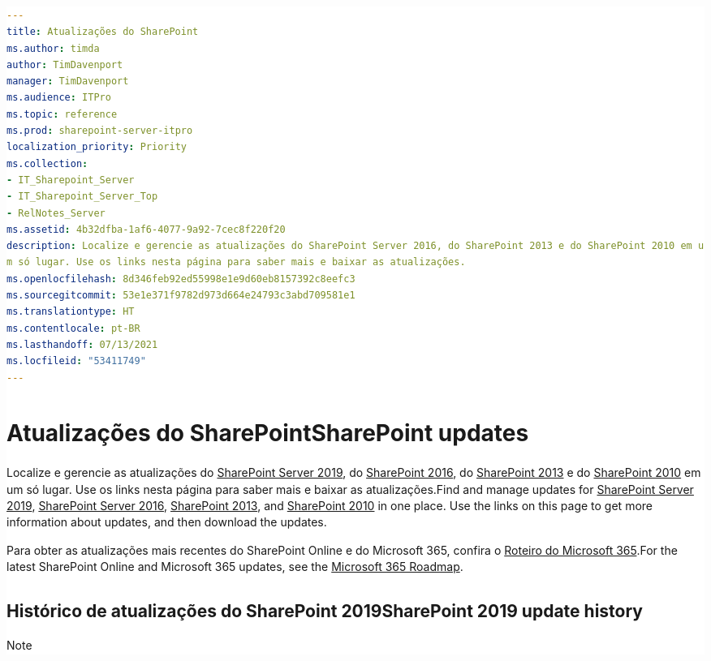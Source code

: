 ```yaml
---
title: Atualizações do SharePoint
ms.author: timda
author: TimDavenport
manager: TimDavenport
ms.audience: ITPro
ms.topic: reference
ms.prod: sharepoint-server-itpro
localization_priority: Priority
ms.collection:
- IT_Sharepoint_Server
- IT_Sharepoint_Server_Top
- RelNotes_Server
ms.assetid: 4b32dfba-1af6-4077-9a92-7cec8f220f20
description: Localize e gerencie as atualizações do SharePoint Server 2016, do SharePoint 2013 e do SharePoint 2010 em um só lugar. Use os links nesta página para saber mais e baixar as atualizações.
ms.openlocfilehash: 8d346feb92ed55998e1e9d60eb8157392c8eefc3
ms.sourcegitcommit: 53e1e371f9782d973d664e24793c3abd709581e1
ms.translationtype: HT
ms.contentlocale: pt-BR
ms.lasthandoff: 07/13/2021
ms.locfileid: "53411749"
---
```

# <a name="sharepoint-updates"></a><span data-ttu-id="3e0ef-104">Atualizações do SharePoint</span><span class="sxs-lookup"><span data-stu-id="3e0ef-104">SharePoint updates</span></span>

<span data-ttu-id="3e0ef-p102">Localize e gerencie as atualizações do [SharePoint Server 2019](#sharepoint-2019-update-history), do [SharePoint 2016](#sharepoint-2016-update-history), do [SharePoint 2013](#sharepoint-2013-update-history) e do [SharePoint 2010](#sharepoint-2010-update-history) em um só lugar. Use os links nesta página para saber mais e baixar as atualizações.</span><span class="sxs-lookup"><span data-stu-id="3e0ef-p102">Find and manage updates for [SharePoint Server 2019](#sharepoint-2019-update-history), [SharePoint Server 2016](#sharepoint-2016-update-history), [SharePoint 2013](#sharepoint-2013-update-history), and [SharePoint 2010](#sharepoint-2010-update-history) in one place. Use the links on this page to get more information about updates, and then download the updates.</span></span>

<span data-ttu-id="3e0ef-107">Para obter as atualizações mais recentes do SharePoint Online e do Microsoft 365, confira o [Roteiro do Microsoft 365](https://go.microsoft.com/fwlink/p/?linkid=529454).</span><span class="sxs-lookup"><span data-stu-id="3e0ef-107">For the latest SharePoint Online and Microsoft 365 updates, see the [Microsoft 365 Roadmap](https://go.microsoft.com/fwlink/p/?linkid=529454).</span></span>



<span data-ttu-id="3e0ef-108"><a name="BKMK_2016"> </a></span><span class="sxs-lookup"><span data-stu-id="3e0ef-108"><a name="BKMK_2016"> </a></span></span>
  
## <a name="sharepoint-2019-update-history"></a><span data-ttu-id="3e0ef-109">Histórico de atualizações do SharePoint 2019</span><span class="sxs-lookup"><span data-stu-id="3e0ef-109">SharePoint 2019 update history</span></span>
> [!NOTE]